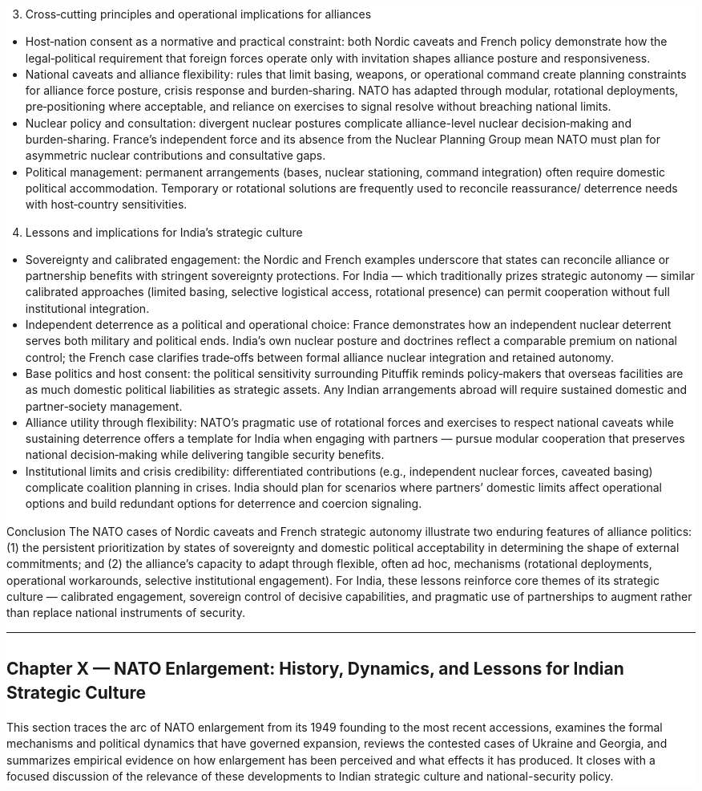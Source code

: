 3. Cross‑cutting principles and operational implications for alliances
- Host‑nation consent as a normative and practical constraint: both Nordic caveats and French policy demonstrate how the legal‑political requirement that foreign forces operate only with invitation shapes alliance posture and responsiveness.
- National caveats and alliance flexibility: rules that limit basing, weapons, or operational command create planning constraints for alliance force posture, crisis response and burden‑sharing. NATO has adapted through modular, rotational deployments, pre‑positioning where acceptable, and reliance on exercises to signal resolve without breaching national limits.
- Nuclear policy and consultation: divergent nuclear postures complicate alliance-level nuclear decision‑making and burden‑sharing. France’s independent force and its absence from the Nuclear Planning Group mean NATO must plan for asymmetric nuclear contributions and consultative gaps.
- Political management: permanent arrangements (bases, nuclear stationing, command integration) often require domestic political accommodation. Temporary or rotational solutions are frequently used to reconcile reassurance/ deterrence needs with host‑country sensitivities.

4. Lessons and implications for India’s strategic culture
- Sovereignty and calibrated engagement: the Nordic and French examples underscore that states can reconcile alliance or partnership benefits with stringent sovereignty protections. For India — which traditionally prizes strategic autonomy — similar calibrated approaches (limited basing, selective logistical access, rotational presence) can permit cooperation without full institutional integration.
- Independent deterrence as a political and operational choice: France demonstrates how an independent nuclear deterrent serves both military and political ends. India’s own nuclear posture and doctrines reflect a comparable premium on national control; the French case clarifies trade‑offs between formal alliance nuclear integration and retained autonomy.
- Base politics and host consent: the political sensitivity surrounding Pituffik reminds policy‑makers that overseas facilities are as much domestic political liabilities as strategic assets. Any Indian arrangements abroad will require sustained domestic and partner‑society management.
- Alliance utility through flexibility: NATO’s pragmatic use of rotational forces and exercises to respect national caveats while sustaining deterrence offers a template for India when engaging with partners — pursue modular cooperation that preserves national decision‑making while delivering tangible security benefits.
- Institutional limits and crisis credibility: differentiated contributions (e.g., independent nuclear forces, caveated basing) complicate coalition planning in crises. India should plan for scenarios where partners’ domestic limits affect operational options and build redundant options for deterrence and coercion signaling.

Conclusion
The NATO cases of Nordic caveats and French strategic autonomy illustrate two enduring features of alliance politics: (1) the persistent prioritization by states of sovereignty and domestic political acceptability in determining the shape of external commitments; and (2) the alliance’s capacity to adapt through flexible, often ad hoc, mechanisms (rotational deployments, operational workarounds, selective institutional engagement). For India, these lessons reinforce core themes of its strategic culture — calibrated engagement, sovereign control of decisive capabilities, and pragmatic use of partnerships to augment rather than replace national instruments of security.

---

## Chapter X — NATO Enlargement: History, Dynamics, and Lessons for Indian Strategic Culture

This section traces the arc of NATO enlargement from its 1949 founding to the most recent accessions, examines the formal mechanisms and political dynamics that have governed expansion, reviews the contested cases of Ukraine and Georgia, and summarizes empirical evidence on how enlargement has been perceived and what effects it has produced. It closes with a focused discussion of the relevance of these developments to Indian strategic culture and national-security policy.

